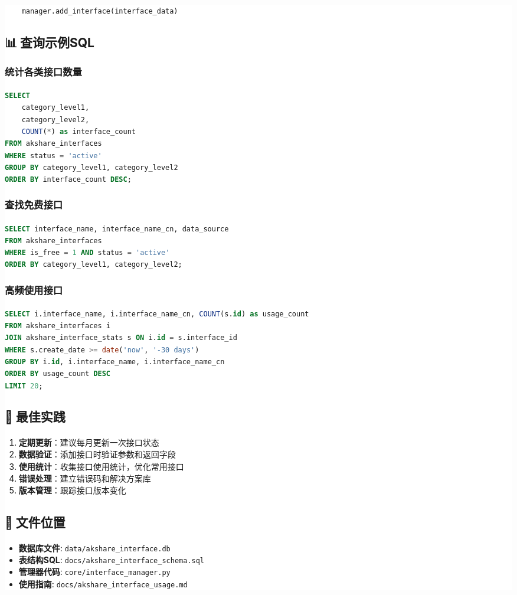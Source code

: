 ```python
    manager.add_interface(interface_data)
```

## 📊 查询示例SQL

### 统计各类接口数量
```sql
SELECT 
    category_level1,
    category_level2,
    COUNT(*) as interface_count
FROM akshare_interfaces
WHERE status = 'active'
GROUP BY category_level1, category_level2
ORDER BY interface_count DESC;
```

### 查找免费接口
```sql
SELECT interface_name, interface_name_cn, data_source
FROM akshare_interfaces
WHERE is_free = 1 AND status = 'active'
ORDER BY category_level1, category_level2;
```

### 高频使用接口
```sql
SELECT i.interface_name, i.interface_name_cn, COUNT(s.id) as usage_count
FROM akshare_interfaces i
JOIN akshare_interface_stats s ON i.id = s.interface_id
WHERE s.create_date >= date('now', '-30 days')
GROUP BY i.id, i.interface_name, i.interface_name_cn
ORDER BY usage_count DESC
LIMIT 20;
```

## 🎯 最佳实践

1. **定期更新**：建议每月更新一次接口状态
2. **数据验证**：添加接口时验证参数和返回字段
3. **使用统计**：收集接口使用统计，优化常用接口
4. **错误处理**：建立错误码和解决方案库
5. **版本管理**：跟踪接口版本变化

## 📁 文件位置

- **数据库文件**: `data/akshare_interface.db`
- **表结构SQL**: `docs/akshare_interface_schema.sql`
- **管理器代码**: `core/interface_manager.py`
- **使用指南**: `docs/akshare_interface_usage.md`